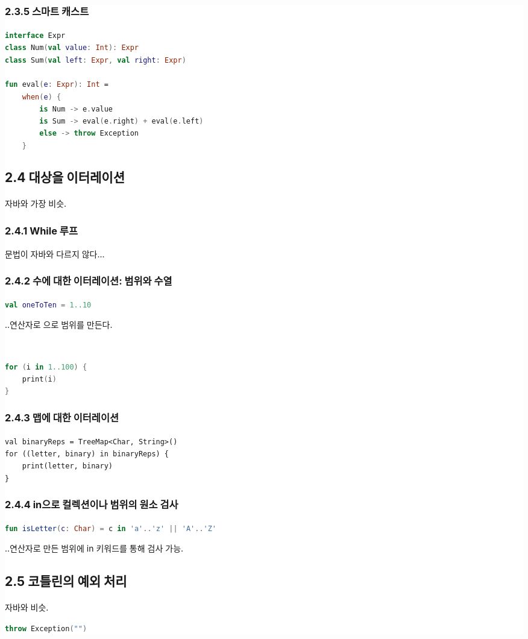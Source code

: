 ### 2.3.5 스마트 캐스트
```kotlin
interface Expr
class Num(val value: Int): Expr
class Sum(val left: Expr, val right: Expr)

fun eval(e: Expr): Int =
    when(e) {
        is Num -> e.value
        is Sum -> eval(e.right) + eval(e.left)
        else -> throw Exception
    }
```

## 2.4 대상을 이터레이션
자바와 가장 비슷.

### 2.4.1 While 루프
문법이 자바와 다르지 않다...

### 2.4.2 수에 대한 이터레이션: 범위와 수열
```kotlin
val oneToTen = 1..10
```
..연산자로 으로 범위를 만든다.

<br>

```kotlin
for (i in 1..100) {
    print(i)
}
```

### 2.4.3 맵에 대한 이터레이션
```
val binaryReps = TreeMap<Char, String>()
for ((letter, binary) in binaryReps) {
    print(letter, binary)
}
```

### 2.4.4 in으로 컬렉션이나 범위의 원소 검사
```kotlin
fun isLetter(c: Char) = c in 'a'..'z' || 'A'..'Z'
```

..연산자로 만든 범위에 in 키워드를 통해 검사 가능.

## 2.5 코틀린의 예외 처리
자바와 비슷.
```kotlin
throw Exception("")
```
